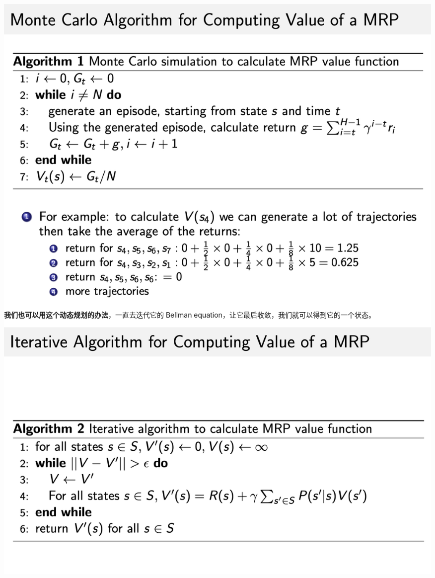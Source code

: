 ![](assets/MRP_example02.png)



**我们也可以用这个动态规划的办法**，一直去迭代它的 Bellman equation，让它最后收敛，我们就可以得到它的一个状态。

![](assets/MRP_example03.png)
